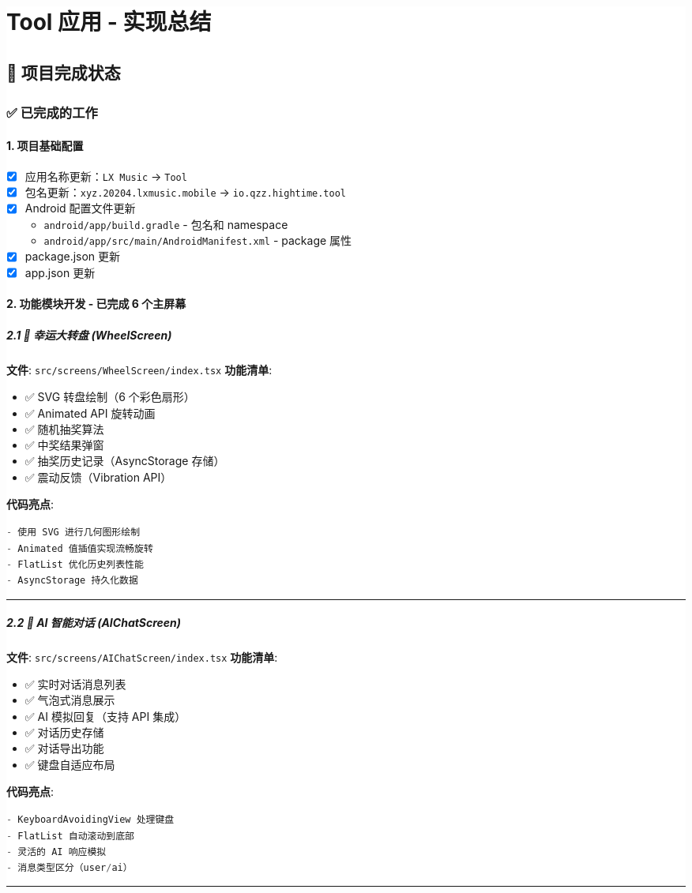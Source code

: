 # Tool 应用 - 实现总结

## 🎉 项目完成状态

### ✅ 已完成的工作

#### 1. 项目基础配置
- [x] 应用名称更新：`LX Music` → `Tool`
- [x] 包名更新：`xyz.20204.lxmusic.mobile` → `io.qzz.hightime.tool`
- [x] Android 配置文件更新
  - `android/app/build.gradle` - 包名和 namespace
  - `android/app/src/main/AndroidManifest.xml` - package 属性
- [x] package.json 更新
- [x] app.json 更新

#### 2. 功能模块开发 - 已完成 6 个主屏幕

##### 2.1 🎯 幸运大转盘 (WheelScreen)
**文件**: `src/screens/WheelScreen/index.tsx`
**功能清单**:
- ✅ SVG 转盘绘制（6 个彩色扇形）
- ✅ Animated API 旋转动画
- ✅ 随机抽奖算法
- ✅ 中奖结果弹窗
- ✅ 抽奖历史记录（AsyncStorage 存储）
- ✅ 震动反馈（Vibration API）

**代码亮点**:
```typescript
- 使用 SVG 进行几何图形绘制
- Animated 值插值实现流畅旋转
- FlatList 优化历史列表性能
- AsyncStorage 持久化数据
```

---

##### 2.2 💬 AI 智能对话 (AIChatScreen)
**文件**: `src/screens/AIChatScreen/index.tsx`
**功能清单**:
- ✅ 实时对话消息列表
- ✅ 气泡式消息展示
- ✅ AI 模拟回复（支持 API 集成）
- ✅ 对话历史存储
- ✅ 对话导出功能
- ✅ 键盘自适应布局

**代码亮点**:
```typescript
- KeyboardAvoidingView 处理键盘
- FlatList 自动滚动到底部
- 灵活的 AI 响应模拟
- 消息类型区分（user/ai）
```

---